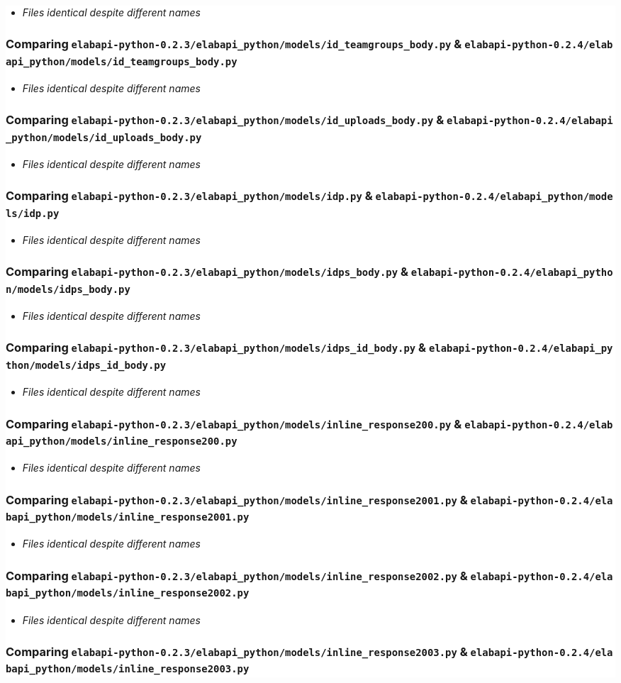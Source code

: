  * *Files identical despite different names*

### Comparing `elabapi-python-0.2.3/elabapi_python/models/id_teamgroups_body.py` & `elabapi-python-0.2.4/elabapi_python/models/id_teamgroups_body.py`

 * *Files identical despite different names*

### Comparing `elabapi-python-0.2.3/elabapi_python/models/id_uploads_body.py` & `elabapi-python-0.2.4/elabapi_python/models/id_uploads_body.py`

 * *Files identical despite different names*

### Comparing `elabapi-python-0.2.3/elabapi_python/models/idp.py` & `elabapi-python-0.2.4/elabapi_python/models/idp.py`

 * *Files identical despite different names*

### Comparing `elabapi-python-0.2.3/elabapi_python/models/idps_body.py` & `elabapi-python-0.2.4/elabapi_python/models/idps_body.py`

 * *Files identical despite different names*

### Comparing `elabapi-python-0.2.3/elabapi_python/models/idps_id_body.py` & `elabapi-python-0.2.4/elabapi_python/models/idps_id_body.py`

 * *Files identical despite different names*

### Comparing `elabapi-python-0.2.3/elabapi_python/models/inline_response200.py` & `elabapi-python-0.2.4/elabapi_python/models/inline_response200.py`

 * *Files identical despite different names*

### Comparing `elabapi-python-0.2.3/elabapi_python/models/inline_response2001.py` & `elabapi-python-0.2.4/elabapi_python/models/inline_response2001.py`

 * *Files identical despite different names*

### Comparing `elabapi-python-0.2.3/elabapi_python/models/inline_response2002.py` & `elabapi-python-0.2.4/elabapi_python/models/inline_response2002.py`

 * *Files identical despite different names*

### Comparing `elabapi-python-0.2.3/elabapi_python/models/inline_response2003.py` & `elabapi-python-0.2.4/elabapi_python/models/inline_response2003.py`
